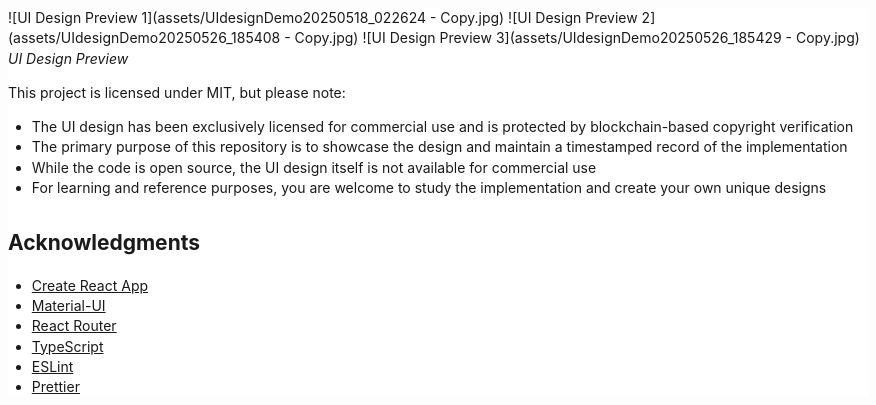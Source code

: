 ![UI Design Preview 1](assets/UIdesignDemo20250518_022624 - Copy.jpg)
![UI Design Preview 2](assets/UIdesignDemo20250526_185408 - Copy.jpg)
![UI Design Preview 3](assets/UIdesignDemo20250526_185429 - Copy.jpg)
*UI Design Preview*

This project is licensed under MIT, but please note:

- The UI design has been exclusively licensed for commercial use and is protected by blockchain-based copyright verification
- The primary purpose of this repository is to showcase the design and maintain a timestamped record of the implementation
- While the code is open source, the UI design itself is not available for commercial use
- For learning and reference purposes, you are welcome to study the implementation and create your own unique designs

## Acknowledgments

- [Create React App](https://create-react-app.dev/)
- [Material-UI](https://mui.com/)
- [React Router](https://reactrouter.com/)
- [TypeScript](https://www.typescriptlang.org/)
- [ESLint](https://eslint.org/)
- [Prettier](https://prettier.io/) 
